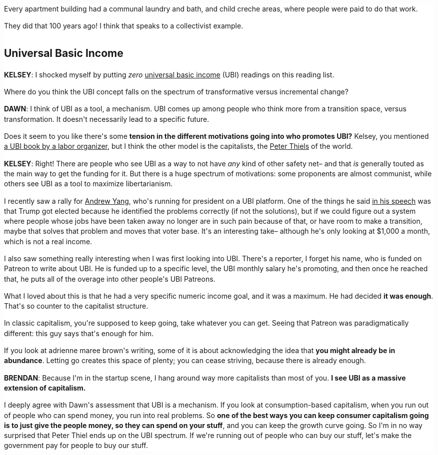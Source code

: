 Every apartment building had a communal laundry and bath, and child creche areas, where people were paid to do that work.

They did that 100 years ago! I think that speaks to a collectivist example.

## Universal Basic Income

**KELSEY**: I shocked myself by putting *zero* [universal basic income](https://en.wikipedia.org/wiki/Basic_income) (UBI) readings on this reading list.

Where do you think the UBI concept falls on the spectrum of transformative versus incremental change?

**DAWN**: I think of UBI as a tool, a mechanism. UBI comes up among people who think more from a transition space, versus transformation. It doesn't necessarily lead to a specific future.

Does it seem to you like there's some **tension in the different motivations going into who promotes UBI?** Kelsey, you mentioned [a UBI book by a labor organizer](https://www.goodreads.com/book/show/25898100-raising-the-floor), but I think the other model is the capitalists, the [Peter Thiels](https://en.wikipedia.org/wiki/Peter_Thiel) of the world.

**KELSEY**: Right! There are people who see UBI as a way to not have *any* kind of other safety net– and that *is* generally touted as the main way to get the funding for it. But there is a huge spectrum of motivations: some proponents are almost communist, while others see UBI as a tool to maximize libertarianism.

I recently saw a rally for [Andrew Yang](https://en.wikipedia.org/wiki/Andrew_Yang), who's running for president on a UBI platform. One of the things he said [in his speech](https://youtu.be/9K8_r30p1bA) was that Trump got elected because he identified the problems correctly (if not the solutions), but if we could figure out a system where people whose jobs have been taken away no longer are in such pain because of that, or have room to make a transition, maybe that solves that problem and moves that voter base. It's an interesting take– although he's only looking at $1,000 a month, which is not a real income.

I also saw something really interesting when I was first looking into UBI. There's a reporter, I forget his name, who is funded on Patreon to write about UBI. He is funded up to a specific level, the UBI monthly salary he's promoting, and then once he reached that, he puts all of the overage into other people's UBI Patreons.

What I loved about this is that he had a very specific numeric income goal, and it was a maximum. He had decided **it was enough**. That's so counter to the capitalist structure.

In classic capitalism, you're supposed to keep going, take whatever you can get. Seeing that Patreon was paradigmatically different: this guy says that's enough for him.

If you look at adrienne maree brown's writing, some of it is about acknowledging the idea that **you might already be in abundance**. Letting go creates this space of plenty; you can cease striving, because there is already enough.

**BRENDAN**: Because I'm in the startup scene, I hang around way more capitalists than most of you. **I see UBI as a massive extension of capitalism.**

I deeply agree with Dawn's assessment that UBI is a mechanism. If you look at consumption-based capitalism, when you run out of people who can spend money, you run into real problems. So **one of the best ways you can keep consumer capitalism going is to just give the people money, so they can spend on your stuff**, and you can keep the growth curve going. So I'm in no way surprised that Peter Thiel ends up on the UBI spectrum. If we're running out of people who can buy our stuff, let's make the government pay for people to buy our stuff.
